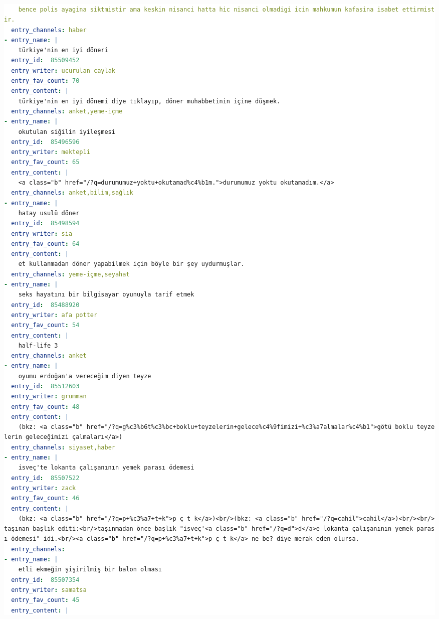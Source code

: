 ```yaml
    bence polis ayagina siktmistir ama keskin nisanci hatta hic nisanci olmadigi icin mahkumun kafasina isabet ettirmistir.
  entry_channels: haber
- entry_name: |
    türkiye'nin en iyi döneri
  entry_id:  85509452
  entry_writer: ucurulan caylak
  entry_fav_count: 70
  entry_content: |
    türkiye'nin en iyi dönemi diye tıklayıp, döner muhabbetinin içine düşmek.
  entry_channels: anket,yeme-içme
- entry_name: |
    okutulan siğilin iyileşmesi
  entry_id:  85496596
  entry_writer: mektep1i
  entry_fav_count: 65
  entry_content: |
    <a class="b" href="/?q=durumumuz+yoktu+okutamad%c4%b1m.">durumumuz yoktu okutamadım.</a>
  entry_channels: anket,bilim,sağlık
- entry_name: |
    hatay usulü döner
  entry_id:  85498594
  entry_writer: sia
  entry_fav_count: 64
  entry_content: |
    et kullanmadan döner yapabilmek için böyle bir şey uydurmuşlar.
  entry_channels: yeme-içme,seyahat
- entry_name: |
    seks hayatını bir bilgisayar oyunuyla tarif etmek
  entry_id:  85488920
  entry_writer: afa potter
  entry_fav_count: 54
  entry_content: |
    half-life 3
  entry_channels: anket
- entry_name: |
    oyumu erdoğan'a vereceğim diyen teyze
  entry_id:  85512603
  entry_writer: grumman
  entry_fav_count: 48
  entry_content: |
    (bkz: <a class="b" href="/?q=g%c3%b6t%c3%bc+boklu+teyzelerin+gelece%c4%9fimizi+%c3%a7almalar%c4%b1">götü boklu teyzelerin geleceğimizi çalmaları</a>)
  entry_channels: siyaset,haber
- entry_name: |
    isveç'te lokanta çalışanının yemek parası ödemesi
  entry_id:  85507522
  entry_writer: zack
  entry_fav_count: 46
  entry_content: |
    (bkz: <a class="b" href="/?q=p+%c3%a7+t+k">p ç t k</a>)<br/>(bkz: <a class="b" href="/?q=cahil">cahil</a>)<br/><br/>taşınan başlık editi:<br/>taşınmadan önce başlık "isveç'<a class="b" href="/?q=d">d</a>e lokanta çalışanının yemek parası ödemesi" idi.<br/><a class="b" href="/?q=p+%c3%a7+t+k">p ç t k</a> ne be? diye merak eden olursa.
  entry_channels: 
- entry_name: |
    etli ekmeğin şişirilmiş bir balon olması
  entry_id:  85507354
  entry_writer: samatsa
  entry_fav_count: 45
  entry_content: |
```